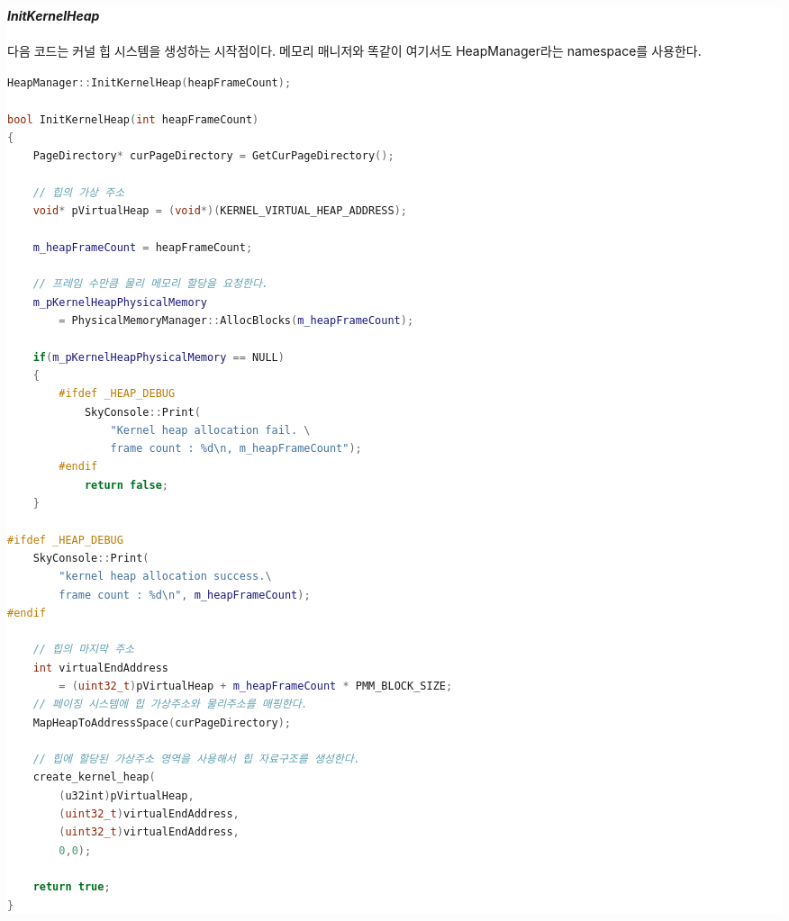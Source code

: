

#### *InitKernelHeap*

다음 코드는 커널 힙 시스템을 생성하는 시작점이다.
메모리 매니저와 똑같이 여기서도 HeapManager라는 namespace를 사용한다.

```c++
HeapManager::InitKernelHeap(heapFrameCount);

bool InitKernelHeap(int heapFrameCount)
{
    PageDirectory* curPageDirectory = GetCurPageDirectory();
    
    // 힙의 가상 주소
    void* pVirtualHeap = (void*)(KERNEL_VIRTUAL_HEAP_ADDRESS);
    
    m_heapFrameCount = heapFrameCount;
    
    // 프레임 수만큼 물리 메모리 할당을 요청한다.
    m_pKernelHeapPhysicalMemory 
        = PhysicalMemoryManager::AllocBlocks(m_heapFrameCount);
    
    if(m_pKernelHeapPhysicalMemory == NULL)
    {
        #ifdef _HEAP_DEBUG
        	SkyConsole::Print(
                "Kernel heap allocation fail. \
                frame count : %d\n, m_heapFrameCount");
        #endif
        	return false;
    }
    
#ifdef _HEAP_DEBUG
    SkyConsole::Print(
        "kernel heap allocation success.\
    	frame count : %d\n", m_heapFrameCount);
#endif
    
    // 힙의 마지막 주소
    int virtualEndAddress 
        = (uint32_t)pVirtualHeap + m_heapFrameCount * PMM_BLOCK_SIZE;
    // 페이징 시스템에 힙 가상주소와 물리주소를 매핑한다.
    MapHeapToAddressSpace(curPageDirectory);
    
    // 힙에 할당된 가상주소 영역을 사용해서 힙 자료구조를 생성한다.
    create_kernel_heap(
    	(u32int)pVirtualHeap,
        (uint32_t)virtualEndAddress,
        (uint32_t)virtualEndAddress,
        0,0);
    
    return true;
}
```
